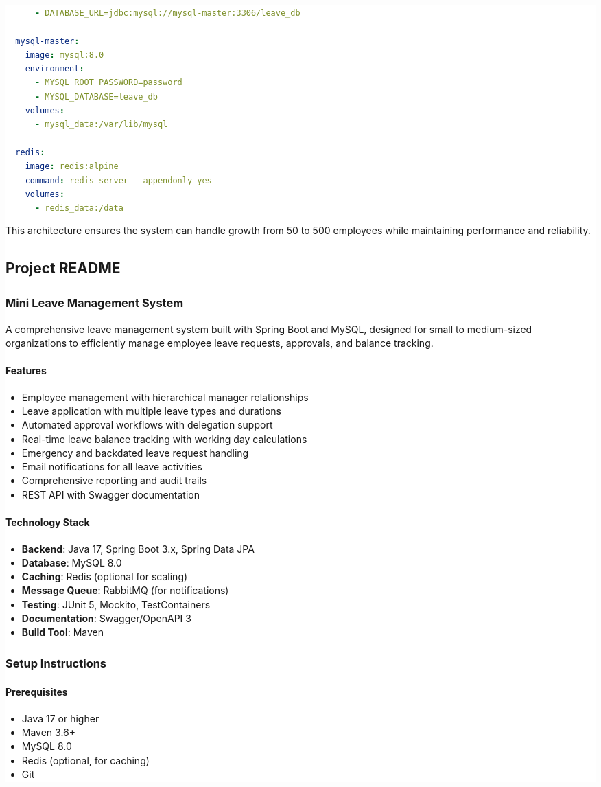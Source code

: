 ```yaml
      - DATABASE_URL=jdbc:mysql://mysql-master:3306/leave_db
  
  mysql-master:
    image: mysql:8.0
    environment:
      - MYSQL_ROOT_PASSWORD=password
      - MYSQL_DATABASE=leave_db
    volumes:
      - mysql_data:/var/lib/mysql
  
  redis:
    image: redis:alpine
    command: redis-server --appendonly yes
    volumes:
      - redis_data:/data
```

This architecture ensures the system can handle growth from 50 to 500 employees while maintaining performance and reliability.

## Project README

### Mini Leave Management System

A comprehensive leave management system built with Spring Boot and MySQL, designed for small to medium-sized organizations to efficiently manage employee leave requests, approvals, and balance tracking.

#### Features
- Employee management with hierarchical manager relationships
- Leave application with multiple leave types and durations
- Automated approval workflows with delegation support
- Real-time leave balance tracking with working day calculations
- Emergency and backdated leave request handling
- Email notifications for all leave activities
- Comprehensive reporting and audit trails
- REST API with Swagger documentation

#### Technology Stack
- **Backend**: Java 17, Spring Boot 3.x, Spring Data JPA
- **Database**: MySQL 8.0
- **Caching**: Redis (optional for scaling)
- **Message Queue**: RabbitMQ (for notifications)
- **Testing**: JUnit 5, Mockito, TestContainers
- **Documentation**: Swagger/OpenAPI 3
- **Build Tool**: Maven

### Setup Instructions

#### Prerequisites
- Java 17 or higher
- Maven 3.6+
- MySQL 8.0
- Redis (optional, for caching)
- Git
